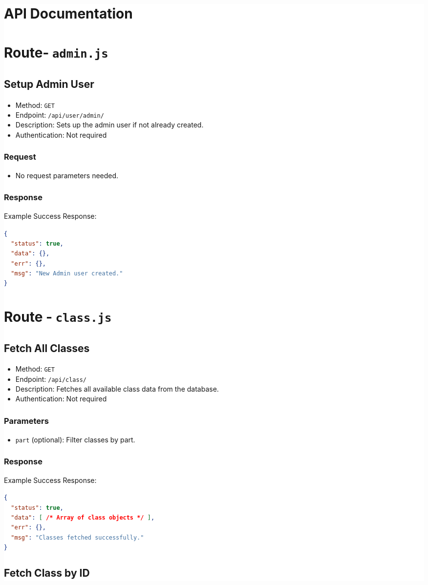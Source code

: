 # API Documentation 
# Route- `admin.js`

## Setup Admin User

- Method: `GET`
- Endpoint: `/api/user/admin/`
- Description: Sets up the admin user if not already created.
- Authentication: Not required

### Request

- No request parameters needed.

### Response

Example Success Response:
```json
{
  "status": true,
  "data": {},
  "err": {},
  "msg": "New Admin user created."
}
```
# Route - `class.js`

## Fetch All Classes

- Method: `GET`
- Endpoint: `/api/class/`
- Description: Fetches all available class data from the database.
- Authentication: Not required

### Parameters

- `part` (optional): Filter classes by part.

### Response

Example Success Response:
```json
{
  "status": true,
  "data": [ /* Array of class objects */ ],
  "err": {},
  "msg": "Classes fetched successfully."
}
```
## Fetch Class by ID
